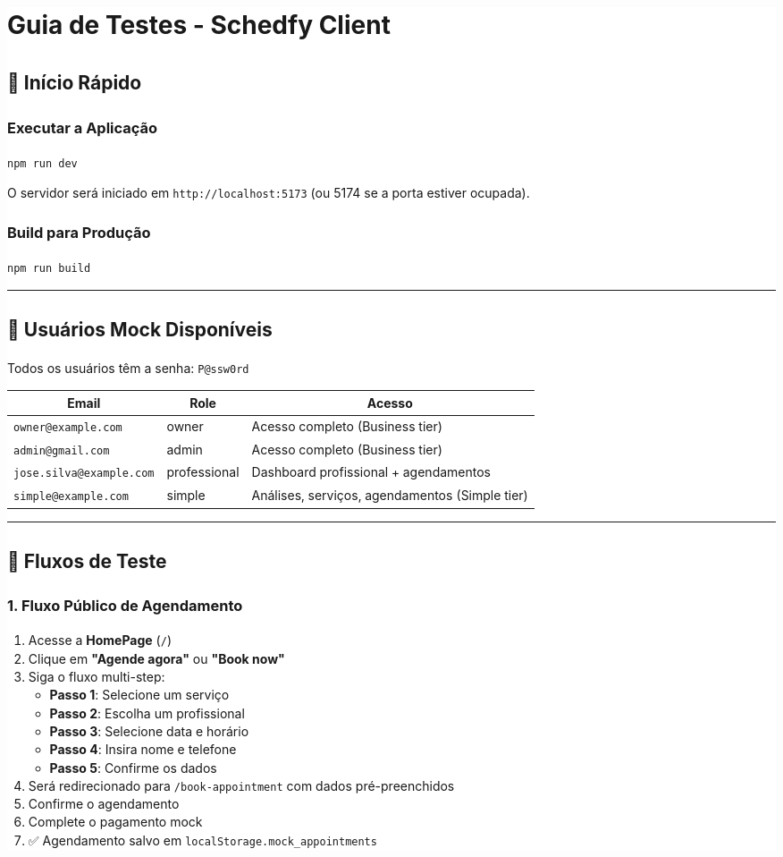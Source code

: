 # Guia de Testes - Schedfy Client

## 🚀 Início Rápido

### Executar a Aplicação

```bash
npm run dev
```

O servidor será iniciado em `http://localhost:5173` (ou 5174 se a porta estiver ocupada).

### Build para Produção

```bash
npm run build
```

---

## 👥 Usuários Mock Disponíveis

Todos os usuários têm a senha: `P@ssw0rd`

| Email                    | Role         | Acesso                                         |
| ------------------------ | ------------ | ---------------------------------------------- |
| `owner@example.com`      | owner        | Acesso completo (Business tier)                |
| `admin@gmail.com`        | admin        | Acesso completo (Business tier)                |
| `jose.silva@example.com` | professional | Dashboard profissional + agendamentos          |
| `simple@example.com`     | simple       | Análises, serviços, agendamentos (Simple tier) |

---

## 🧪 Fluxos de Teste

### 1. Fluxo Público de Agendamento

1. Acesse a **HomePage** (`/`)
2. Clique em **"Agende agora"** ou **"Book now"**
3. Siga o fluxo multi-step:
   - **Passo 1**: Selecione um serviço
   - **Passo 2**: Escolha um profissional
   - **Passo 3**: Selecione data e horário
   - **Passo 4**: Insira nome e telefone
   - **Passo 5**: Confirme os dados
4. Será redirecionado para `/book-appointment` com dados pré-preenchidos
5. Confirme o agendamento
6. Complete o pagamento mock
7. ✅ Agendamento salvo em `localStorage.mock_appointments`
